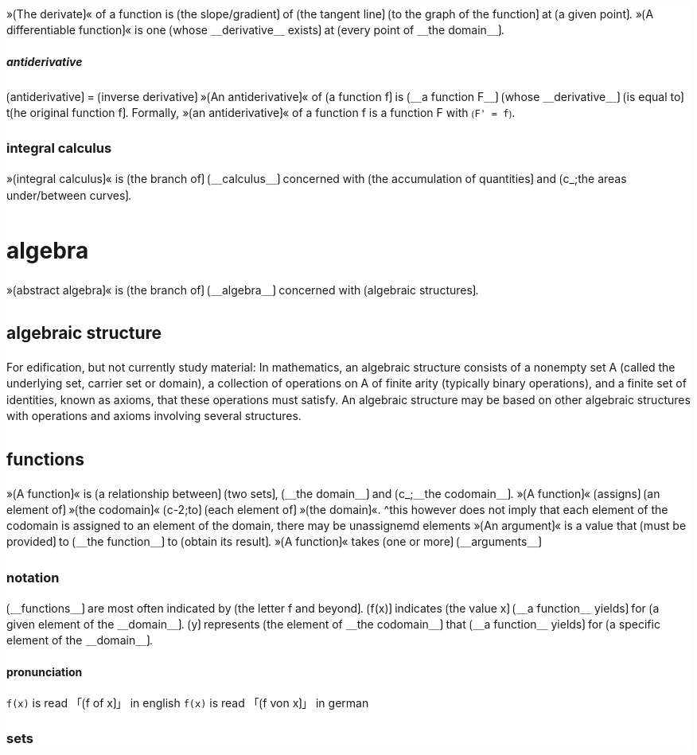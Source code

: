 »⟮The derivate⟯« of a function is ⟮the slope/gradient⟯ of ⟮the tangent line⟯ ⟮to the graph of the function⟯ at ⟮a given point⟯.
»⟮A differentiable function⟯« is one ⟮whose ＿derivative＿ exists⟯ at ⟮every point of ＿the domain＿⟯.

##### antiderivative

⟮antiderivative⟯ = ⟮inverse derivative⟯
»⟮An antiderivative⟯« of ⟮a function f⟯ is ⟮＿a function F＿⟯ ⟮whose ＿derivative＿⟯ ⟮is equal to⟯ t⟮he original function f⟯.
Formally, »⟮an antiderivative⟯« of a function f is a function F with `⟮F' = f⟯`.

### integral calculus

»⟮integral calculus⟯« is ⟮the branch of⟯ ⟮＿calculus＿⟯ concerned with ⟮the accumulation of quantities⟯ and ⟮c_;the areas under/between curves⟯.

# algebra

»⟮abstract algebra⟯« is ⟮the branch of⟯ ⟮＿algebra＿⟯ concerned with ⟮algebraic structures⟯.

## algebraic structure

For edification, but not currently study material:
In mathematics, an algebraic structure consists of a nonempty set A (called the underlying set, carrier set or domain), a collection of operations on A of finite arity (typically binary operations), and a finite set of identities, known as axioms, that these operations must satisfy.
An algebraic structure may be based on other algebraic structures with operations and axioms involving several structures. 

## functions

»⟮A function⟯« is ⟮a relationship between⟯ ⟮two sets⟯, ⟮＿the domain＿⟯ and ⟮c_;＿the codomain＿⟯.
»⟮A function⟯« ⟮assigns⟯ ⟮an element of⟯ »⟮the codomain⟯« ⟮c-2;to⟯ ⟮each element of⟯ »⟮the domain⟯«. 
^this however does not imply that each element of the codomain is assigned to an element of the domain, there may be unassignemd elements
»⟮An argument⟯« is a value that ⟮must be provided⟯ to ⟮＿the function＿⟯ to ⟮obtain its result⟯.
»⟮A function⟯« takes ⟮one or more⟯ ⟮＿arguments＿⟯

### notation

⟮＿functions＿⟯ are most often indicated by ⟮the letter f and beyond⟯.
⟮f(x)⟯ indicates ⟮the value x⟯ ⟮＿a function＿ yields⟯ for ⟮a given element of the ＿domain＿⟯.
⟮y⟯ represents ⟮the element of ＿the codomain＿⟯ that ⟮＿a function＿ yields⟯ for ⟮a specific element of the ＿domain＿⟯.

#### pronunciation

`f(x)` is read 「⟮f of x⟯」 in english
`f(x)` is read 「⟮f von x⟯」 in german

### sets
